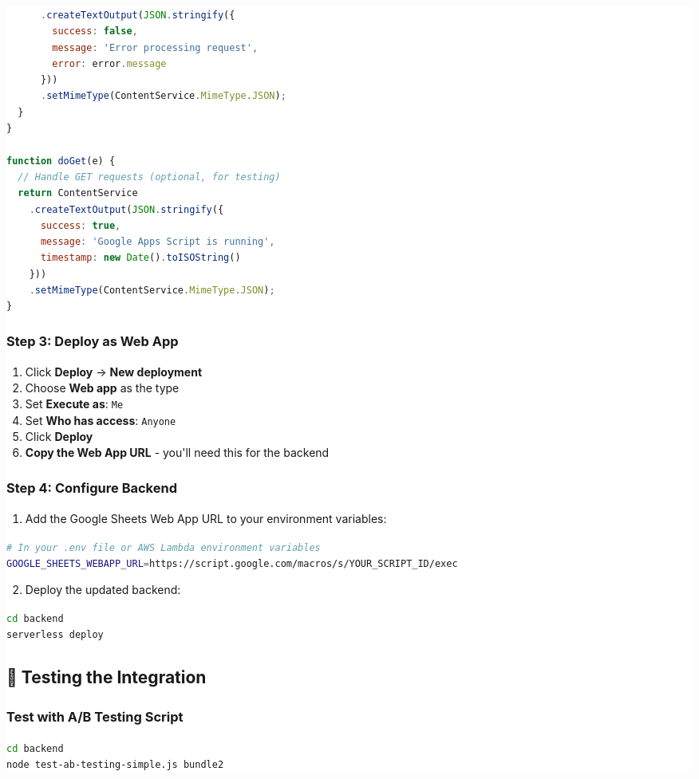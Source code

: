 ```javascript
      .createTextOutput(JSON.stringify({
        success: false,
        message: 'Error processing request',
        error: error.message
      }))
      .setMimeType(ContentService.MimeType.JSON);
  }
}

function doGet(e) {
  // Handle GET requests (optional, for testing)
  return ContentService
    .createTextOutput(JSON.stringify({
      success: true,
      message: 'Google Apps Script is running',
      timestamp: new Date().toISOString()
    }))
    .setMimeType(ContentService.MimeType.JSON);
}
```

### Step 3: Deploy as Web App
1. Click **Deploy** → **New deployment**
2. Choose **Web app** as the type
3. Set **Execute as**: `Me`
4. Set **Who has access**: `Anyone`
5. Click **Deploy**
6. **Copy the Web App URL** - you'll need this for the backend

### Step 4: Configure Backend
1. Add the Google Sheets Web App URL to your environment variables:

```bash
# In your .env file or AWS Lambda environment variables
GOOGLE_SHEETS_WEBAPP_URL=https://script.google.com/macros/s/YOUR_SCRIPT_ID/exec
```

2. Deploy the updated backend:

```bash
cd backend
serverless deploy
```

## 🧪 Testing the Integration

### Test with A/B Testing Script
```bash
cd backend
node test-ab-testing-simple.js bundle2
```
